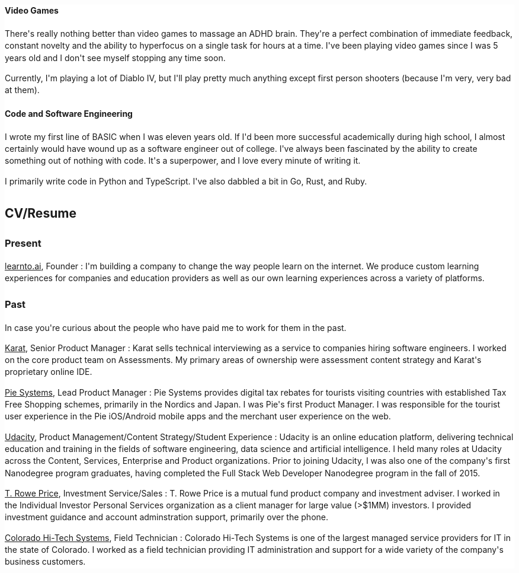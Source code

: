 #### Video Games
There's really nothing better than video games to massage an ADHD brain. They're a perfect combination of immediate feedback, constant novelty and the ability to hyperfocus on a single task for hours at a time. I've been playing video games since I was 5 years old and I don't see myself stopping any time soon.

Currently, I'm playing a lot of Diablo IV, but I'll play pretty much anything except first person shooters (because I'm very, very bad at them).

#### Code and Software Engineering
I wrote my first line of BASIC when I was eleven years old. If I'd been more successful academically during high school, I almost certainly would have wound up as a software engineer out of college. I've always been fascinated by the ability to create something out of nothing with code. It's a superpower, and I love every minute of writing it.

I primarily write code in Python and TypeScript. I've also dabbled a bit in Go, Rust, and Ruby.   

## CV/Resume 
### Present
[learnto.ai](https://www.learnto.ai), Founder
: I'm building a company to change the way people learn on the internet. We produce custom learning experiences for companies and education providers as well as our own learning experiences across a variety of platforms.

### Past
In case you're curious about the people who have paid me to work for them in the past.   

[Karat](https://www.karat.com), Senior Product Manager
: Karat sells technical interviewing as a service to companies hiring software engineers. I worked on the core product team on Assessments. My primary areas of ownership were assessment content strategy and Karat's proprietary online IDE.

[Pie Systems](https://pievat.com), Lead Product Manager
: Pie Systems provides digital tax rebates for tourists visiting countries with established Tax Free Shopping schemes, primarily in the Nordics and Japan. I was Pie's first Product Manager. I was responsible for the tourist user experience in the Pie iOS/Android mobile apps and the merchant user experience on the web.

[Udacity](https://www.udacity.com), Product Management/Content Strategy/Student Experience
: Udacity is an online education platform, delivering technical education and training in the fields of software engineering, data science and artificial intelligence. I held many roles at Udacity across the Content, Services, Enterprise and Product organizations. Prior to joining Udacity, I was also one of the company's first Nanodegree program graduates, having completed the Full Stack Web Developer Nanodegree program in the fall of 2015.

[T. Rowe Price](https://www.troweprice.com), Investment Service/Sales
: T. Rowe Price is a mutual fund product company and investment adviser. I worked in the Individual Investor Personal Services organization as a client manager for large value (>$1MM) investors. I provided investment guidance and account adminstration support, primarily over the phone. 

[Colorado Hi-Tech Systems](https://www.coloradohitechsolutions.com/), Field Technician
: Colorado Hi-Tech Systems is one of the largest managed service providers for IT in the state of Colorado. I worked as a field technician providing IT administration and support for a wide variety of the company's business customers. 
